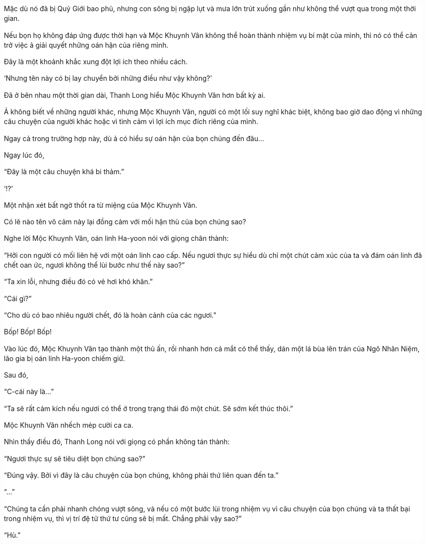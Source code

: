 Mặc dù nó đã bị Quỷ Giới bao phủ, nhưng con sông bị ngập lụt và mưa lớn trút xuống gần như không thể vượt qua trong một thời gian.

Nếu bọn họ không đáp ứng được thời hạn và Mộc Khuynh Vân không thể hoàn thành nhiệm vụ bí mật của mình, thì nó có thể cản trở việc ả giải quyết những oán hận của riêng mình.

Đây là một khoảnh khắc xung đột lợi ích theo nhiều cách.

‘Nhưng tên này có bị lay chuyển bởi những điều như vậy không?’

Đã ở bên nhau một thời gian dài, Thanh Long hiểu Mộc Khuynh Vân hơn bất kỳ ai.

Ả không biết về những người khác, nhưng Mộc Khuynh Vân, người có một lối suy nghĩ khác biệt, không bao giờ dao động vì những câu chuyện của người khác hoặc vì tình cảm vì lợi ích mục đích riêng của mình.

Ngay cả trong trường hợp này, dù ả có hiểu sự oán hận của bọn chúng đến đâu…

Ngay lúc đó,

“Đây là một câu chuyện khá bi thảm.”

‘!?’

Một nhận xét bất ngờ thốt ra từ miệng của Mộc Khuynh Vân.

Có lẽ nào tên vô cảm này lại đồng cảm với mối hận thù của bọn chúng sao?

Nghe lời Mộc Khuynh Vân, oán linh Ha-yoon nói với giọng chân thành:

“Hỡi con người có mối liên hệ với một oán linh cao cấp. Nếu ngươi thực sự hiểu dù chỉ một chút cảm xúc của ta và đám oán linh đã chết oan ức, ngươi không thể lùi bước như thế này sao?”

“Ta xin lỗi, nhưng điều đó có vẻ hơi khó khăn.”

“Cái gì?”

“Cho dù có bao nhiêu người chết, đó là hoàn cảnh của các ngươi.”

Bốp! Bốp! Bốp!

Vào lúc đó, Mộc Khuynh Vân tạo thành một thủ ấn, rồi nhanh hơn cả mắt có thể thấy, dán một lá bùa lên trán của Ngô Nhân Niệm, lão gia bị oán linh Ha-yoon chiếm giữ.

Sau đó,

“C-cái này là…”

“Ta sẽ rất cảm kích nếu ngươi có thể ở trong trạng thái đó một chút. Sẽ sớm kết thúc thôi.”

Mộc Khuynh Vân nhếch mép cười са са.

Nhìn thấy điều đó, Thanh Long nói với giọng có phần không tán thành:

“Ngươi thực sự sẽ tiêu diệt bọn chúng sao?”

“Đúng vậy. Bởi vì đây là câu chuyện của bọn chúng, không phải thứ liên quan đến ta.”

“…”

“Chúng ta cần phải nhanh chóng vượt sông, và nếu có một bước lùi trong nhiệm vụ vì câu chuyện của bọn chúng và ta thất bại trong nhiệm vụ, thì vị trí đệ tử thứ tư cũng sẽ bị mất. Chẳng phải vậy sao?”

“Hù.”
